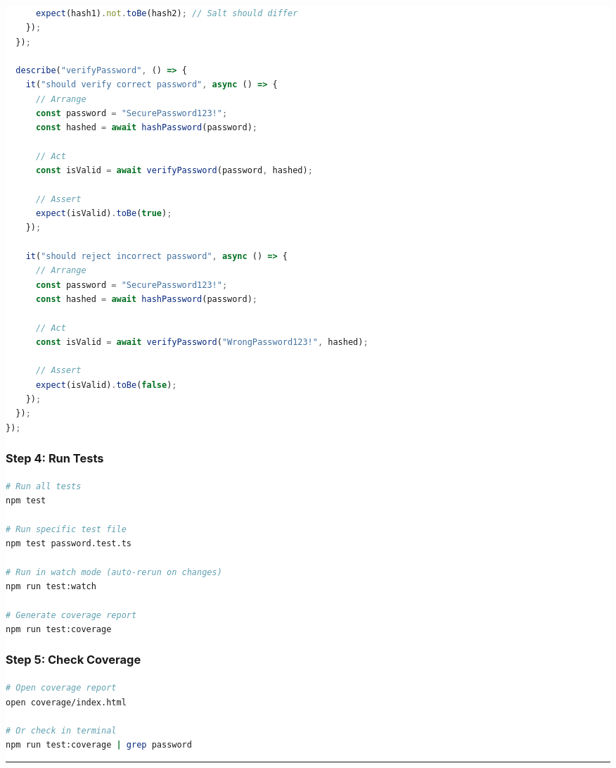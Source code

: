 ```typescript
      expect(hash1).not.toBe(hash2); // Salt should differ
    });
  });

  describe("verifyPassword", () => {
    it("should verify correct password", async () => {
      // Arrange
      const password = "SecurePassword123!";
      const hashed = await hashPassword(password);

      // Act
      const isValid = await verifyPassword(password, hashed);

      // Assert
      expect(isValid).toBe(true);
    });

    it("should reject incorrect password", async () => {
      // Arrange
      const password = "SecurePassword123!";
      const hashed = await hashPassword(password);

      // Act
      const isValid = await verifyPassword("WrongPassword123!", hashed);

      // Assert
      expect(isValid).toBe(false);
    });
  });
});
```

### Step 4: Run Tests

```bash
# Run all tests
npm test

# Run specific test file
npm test password.test.ts

# Run in watch mode (auto-rerun on changes)
npm run test:watch

# Generate coverage report
npm run test:coverage
```

### Step 5: Check Coverage

```bash
# Open coverage report
open coverage/index.html

# Or check in terminal
npm run test:coverage | grep password
```

---